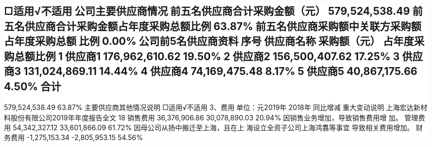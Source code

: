 □适用√不适用
公司主要供应商情况
前五名供应商合计采购金额（元）
579,524,538.49
前五名供应商合计采购金额占年度采购总额比例
63.87%
前五名供应商采购额中关联方采购额占年度采购总额
比例
0.00%
公司前5名供应商资料
序号
供应商名称
采购额（元）
占年度采购总额比例
1
供应商1
176,962,610.62
19.50%
2
供应商2
156,500,407.62
17.25%
3
供应商3
131,024,869.11
14.44%
4
供应商4
74,169,475.48
8.17%
5
供应商5
40,867,175.66
4.50%
合计
--
579,524,538.49
63.87%
主要供应商其他情况说明
□适用√不适用
3、费用
单位：元2019年
2018年
同比增减
重大变动说明
上海宏达新材料股份有限公司2019年年度报告全文
18
销售费用
36,376,906.86
30,078,890.03
20.94%
因销售业务增加，导致销售费用增
加。
管理费用
54,342,327.12
33,601,866.09
61.72%
因母公司从扬中搬迁至上海，且在上
海设立全资子公司上海鸿翥等事宜
导致相关费用增加。
财务费用
-1,275,153.34
-2,805,953.15
54.56%